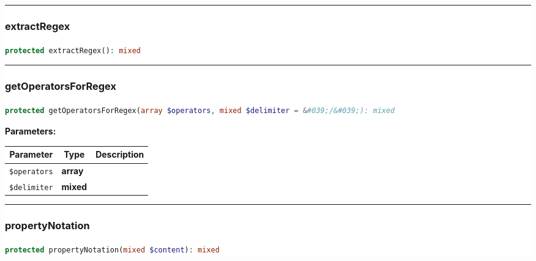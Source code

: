 









***

### extractRegex



```php
protected extractRegex(): mixed
```











***

### getOperatorsForRegex



```php
protected getOperatorsForRegex(array $operators, mixed $delimiter = &#039;/&#039;): mixed
```








**Parameters:**

| Parameter | Type | Description |
|-----------|------|-------------|
| `$operators` | **array** |  |
| `$delimiter` | **mixed** |  |




***

### propertyNotation



```php
protected propertyNotation(mixed $content): mixed
```




